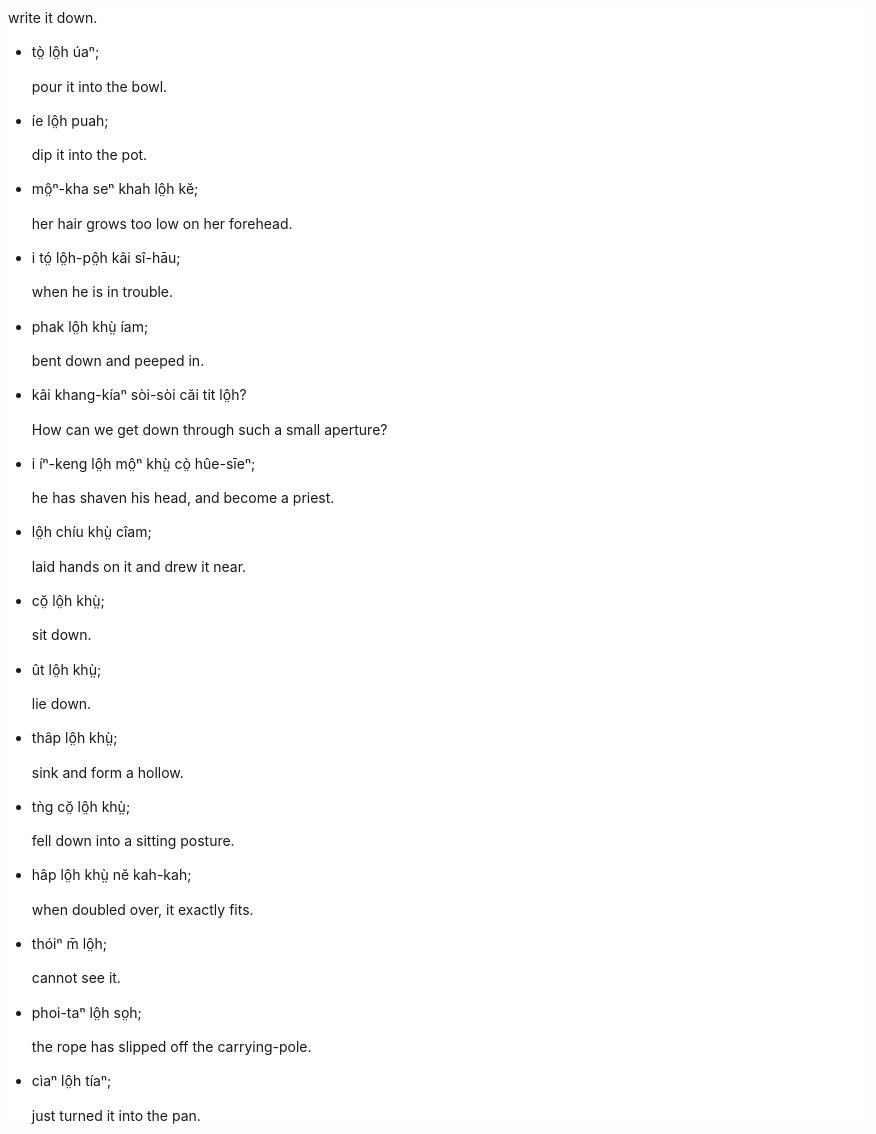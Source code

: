   write it down.

- tò̤ lô̤h úaⁿ;

  pour it into the bowl.

- íe lô̤h puah;

  dip it into the pot.

- mô̤ⁿ-kha seⁿ khah lô̤h kĕ;

  her hair grows too low on her forehead.

- i tó̤ lô̤h-pô̤h kâi sî-hāu;

  when he is in trouble.

- phak lô̤h khṳ̀ íam;

  bent down and peeped in.

- kâi khang-kíaⁿ sòi-sòi căi tit lô̤h?

  How can we get down through such a small aperture?

- i íⁿ-keng lô̤h mô̤ⁿ khṳ̀ cò̤ hûe-sīeⁿ;

  he has shaven his head, and become a priest.

- lô̤h chíu khṳ̀ cîam;

  laid hands on it and drew it near.

- cŏ̤ lô̤h khṳ̀;

  sit down.

- ût lô̤h khṳ̀;

  lie down.

- thâp lô̤h khṳ̀;

  sink and form a hollow.

- tǹg cŏ̤ lô̤h khṳ̀;

  fell down into a sitting posture.

- hâp lô̤h khṳ̀ nĕ kah-kah;

  when doubled over, it exactly fits.

- thóiⁿ m̄ lô̤h;

  cannot see it.

- phoi-taⁿ lô̤h so̤h;

  the rope has slipped off the carrying-pole.

- cìaⁿ lô̤h tíaⁿ;

  just turned it into the pan.
